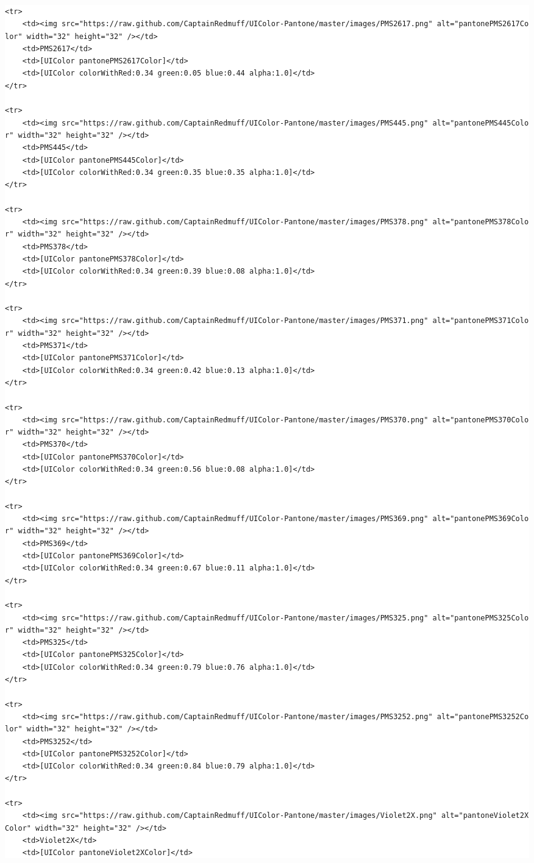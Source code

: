 	<tr>
		<td><img src="https://raw.github.com/CaptainRedmuff/UIColor-Pantone/master/images/PMS2617.png" alt="pantonePMS2617Color" width="32" height="32" /></td>
		<td>PMS2617</td>
		<td>[UIColor pantonePMS2617Color]</td>
		<td>[UIColor colorWithRed:0.34 green:0.05 blue:0.44 alpha:1.0]</td>
	</tr>

	<tr>
		<td><img src="https://raw.github.com/CaptainRedmuff/UIColor-Pantone/master/images/PMS445.png" alt="pantonePMS445Color" width="32" height="32" /></td>
		<td>PMS445</td>
		<td>[UIColor pantonePMS445Color]</td>
		<td>[UIColor colorWithRed:0.34 green:0.35 blue:0.35 alpha:1.0]</td>
	</tr>

	<tr>
		<td><img src="https://raw.github.com/CaptainRedmuff/UIColor-Pantone/master/images/PMS378.png" alt="pantonePMS378Color" width="32" height="32" /></td>
		<td>PMS378</td>
		<td>[UIColor pantonePMS378Color]</td>
		<td>[UIColor colorWithRed:0.34 green:0.39 blue:0.08 alpha:1.0]</td>
	</tr>

	<tr>
		<td><img src="https://raw.github.com/CaptainRedmuff/UIColor-Pantone/master/images/PMS371.png" alt="pantonePMS371Color" width="32" height="32" /></td>
		<td>PMS371</td>
		<td>[UIColor pantonePMS371Color]</td>
		<td>[UIColor colorWithRed:0.34 green:0.42 blue:0.13 alpha:1.0]</td>
	</tr>

	<tr>
		<td><img src="https://raw.github.com/CaptainRedmuff/UIColor-Pantone/master/images/PMS370.png" alt="pantonePMS370Color" width="32" height="32" /></td>
		<td>PMS370</td>
		<td>[UIColor pantonePMS370Color]</td>
		<td>[UIColor colorWithRed:0.34 green:0.56 blue:0.08 alpha:1.0]</td>
	</tr>

	<tr>
		<td><img src="https://raw.github.com/CaptainRedmuff/UIColor-Pantone/master/images/PMS369.png" alt="pantonePMS369Color" width="32" height="32" /></td>
		<td>PMS369</td>
		<td>[UIColor pantonePMS369Color]</td>
		<td>[UIColor colorWithRed:0.34 green:0.67 blue:0.11 alpha:1.0]</td>
	</tr>

	<tr>
		<td><img src="https://raw.github.com/CaptainRedmuff/UIColor-Pantone/master/images/PMS325.png" alt="pantonePMS325Color" width="32" height="32" /></td>
		<td>PMS325</td>
		<td>[UIColor pantonePMS325Color]</td>
		<td>[UIColor colorWithRed:0.34 green:0.79 blue:0.76 alpha:1.0]</td>
	</tr>

	<tr>
		<td><img src="https://raw.github.com/CaptainRedmuff/UIColor-Pantone/master/images/PMS3252.png" alt="pantonePMS3252Color" width="32" height="32" /></td>
		<td>PMS3252</td>
		<td>[UIColor pantonePMS3252Color]</td>
		<td>[UIColor colorWithRed:0.34 green:0.84 blue:0.79 alpha:1.0]</td>
	</tr>

	<tr>
		<td><img src="https://raw.github.com/CaptainRedmuff/UIColor-Pantone/master/images/Violet2X.png" alt="pantoneViolet2XColor" width="32" height="32" /></td>
		<td>Violet2X</td>
		<td>[UIColor pantoneViolet2XColor]</td>
